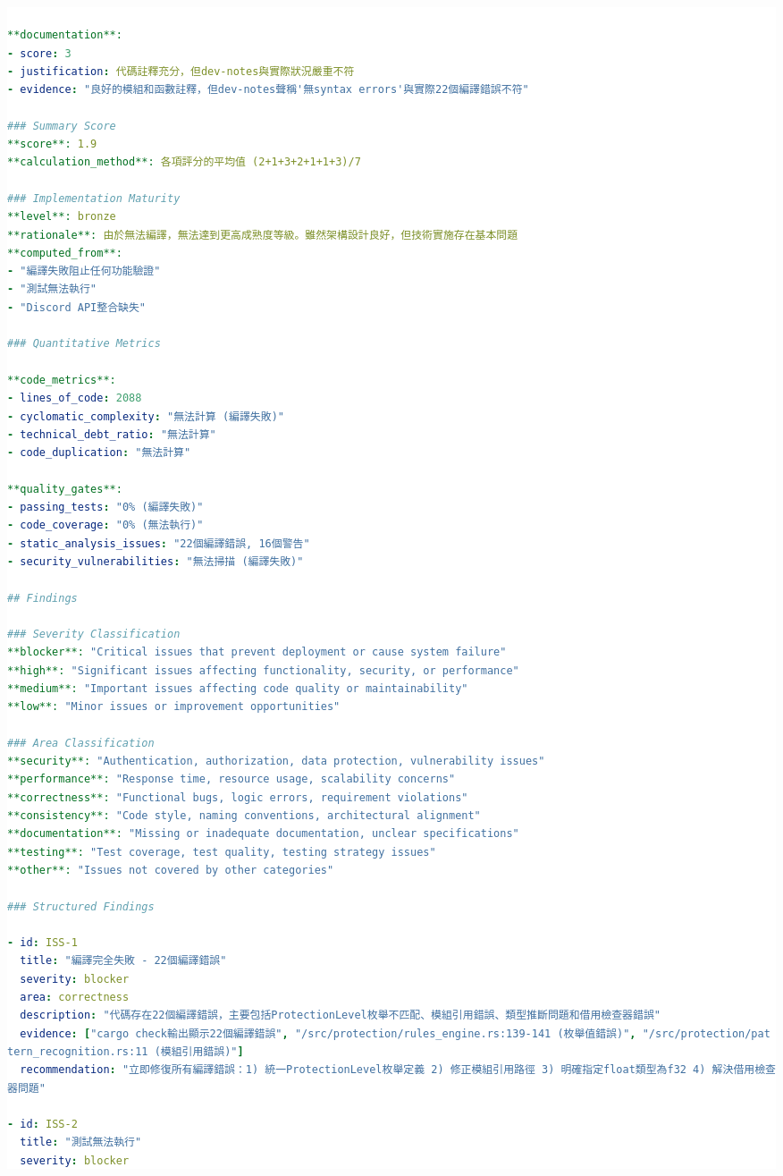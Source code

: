 ```yaml

**documentation**:
- score: 3
- justification: 代碼註釋充分，但dev-notes與實際狀況嚴重不符
- evidence: "良好的模組和函數註釋，但dev-notes聲稱'無syntax errors'與實際22個編譯錯誤不符"

### Summary Score
**score**: 1.9
**calculation_method**: 各項評分的平均值 (2+1+3+2+1+1+3)/7

### Implementation Maturity
**level**: bronze
**rationale**: 由於無法編譯，無法達到更高成熟度等級。雖然架構設計良好，但技術實施存在基本問題
**computed_from**:
- "編譯失敗阻止任何功能驗證"
- "測試無法執行"
- "Discord API整合缺失"

### Quantitative Metrics

**code_metrics**:
- lines_of_code: 2088
- cyclomatic_complexity: "無法計算 (編譯失敗)"
- technical_debt_ratio: "無法計算"
- code_duplication: "無法計算"

**quality_gates**:
- passing_tests: "0% (編譯失敗)"
- code_coverage: "0% (無法執行)"
- static_analysis_issues: "22個編譯錯誤, 16個警告"
- security_vulnerabilities: "無法掃描 (編譯失敗)"

## Findings

### Severity Classification
**blocker**: "Critical issues that prevent deployment or cause system failure"  
**high**: "Significant issues affecting functionality, security, or performance"  
**medium**: "Important issues affecting code quality or maintainability"  
**low**: "Minor issues or improvement opportunities"

### Area Classification  
**security**: "Authentication, authorization, data protection, vulnerability issues"  
**performance**: "Response time, resource usage, scalability concerns"  
**correctness**: "Functional bugs, logic errors, requirement violations"  
**consistency**: "Code style, naming conventions, architectural alignment"  
**documentation**: "Missing or inadequate documentation, unclear specifications"  
**testing**: "Test coverage, test quality, testing strategy issues"  
**other**: "Issues not covered by other categories"

### Structured Findings

- id: ISS-1
  title: "編譯完全失敗 - 22個編譯錯誤"
  severity: blocker
  area: correctness
  description: "代碼存在22個編譯錯誤，主要包括ProtectionLevel枚舉不匹配、模組引用錯誤、類型推斷問題和借用檢查器錯誤"
  evidence: ["cargo check輸出顯示22個編譯錯誤", "/src/protection/rules_engine.rs:139-141 (枚舉值錯誤)", "/src/protection/pattern_recognition.rs:11 (模組引用錯誤)"]
  recommendation: "立即修復所有編譯錯誤：1) 統一ProtectionLevel枚舉定義 2) 修正模組引用路徑 3) 明確指定float類型為f32 4) 解決借用檢查器問題"

- id: ISS-2
  title: "測試無法執行"
  severity: blocker
```